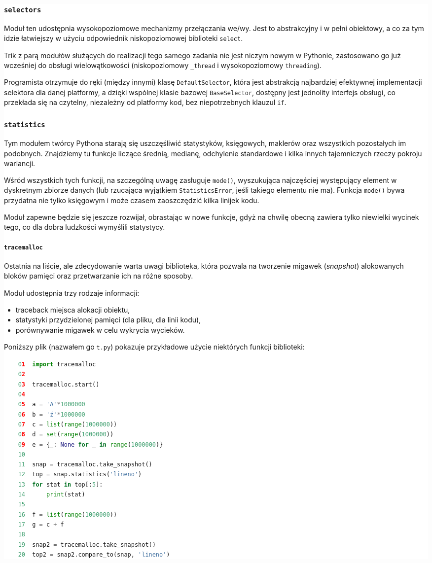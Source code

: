 ### `selectors`

Moduł ten udostępnia wysokopoziomowe mechanizmy przełączania we/wy. Jest to
abstrakcyjny i w pełni obiektowy, a co za tym idzie łatwiejszy w użyciu odpowiednik
niskopoziomowej biblioteki `select`.

Trik z parą modułów służących do realizacji tego samego zadania nie
jest niczym nowym w Pythonie, zastosowano go już wcześniej do obsługi
wielowątkowości (niskopoziomowy `_thread` i wysokopoziomowy `threading`).

Programista otrzymuje do ręki (między innymi) klasę `DefaultSelector`, która
jest abstrakcją najbardziej efektywnej implementacji selektora dla danej
platformy, a dzięki wspólnej klasie bazowej `BaseSelector`, dostępny
jest jednolity interfejs obsługi, co przekłada się na czytelny, niezależny
od platformy kod, bez niepotrzebnych klauzul `if`.

### `statistics`

Tym modułem twórcy Pythona starają się uszczęśliwić statystyków, księgowych,
maklerów oraz wszystkich pozostałych im podobnych. Znajdziemy tu funkcje liczące
średnią, medianę, odchylenie standardowe i kilka innych tajemniczych rzeczy
pokroju wariancji.

Wśród wszystkich tych funkcji, na szczególną uwagę zasługuje `mode()`,
wyszukująca najczęściej występujący element w dyskretnym zbiorze danych (lub
rzucająca wyjątkiem `StatisticsError`, jeśli takiego elementu nie ma).
Funkcja `mode()` bywa przydatna nie tylko księgowym i może czasem
zaoszczędzić kilka linijek kodu.

Moduł zapewne będzie się jeszcze rozwijał, obrastając w nowe funkcje, gdyż na
chwilę obecną zawiera tylko niewielki wycinek tego, co dla dobra ludzkości
wymyślili statystycy.

#### `tracemalloc`

Ostatnia na liście, ale zdecydowanie warta uwagi biblioteka, która pozwala na tworzenie
migawek (*snapshot*) alokowanych bloków pamięci oraz przetwarzanie ich na różne sposoby.

Moduł udostępnia trzy rodzaje informacji:

* traceback miejsca alokacji obiektu,
* statystyki przydzielonej pamięci (dla pliku, dla linii kodu),
* porównywanie migawek w celu wykrycia wycieków.

Poniższy plik (nazwałem go `t.py`) pokazuje przykładowe użycie niektórych
funkcji biblioteki:

```python
	01  import tracemalloc
	02
	03  tracemalloc.start()
	04
	05  a = 'A'*1000000
	06  b = 'ź'*1000000
	07  c = list(range(1000000))
	08  d = set(range(1000000))
	09  e = {_: None for _ in range(1000000)}
	10
	11  snap = tracemalloc.take_snapshot()
	12  top = snap.statistics('lineno')
	13  for stat in top[:5]:
	14      print(stat)
	15
	16  f = list(range(1000000))
	17  g = c + f
	18
	19  snap2 = tracemalloc.take_snapshot()
	20  top2 = snap2.compare_to(snap, 'lineno')
```